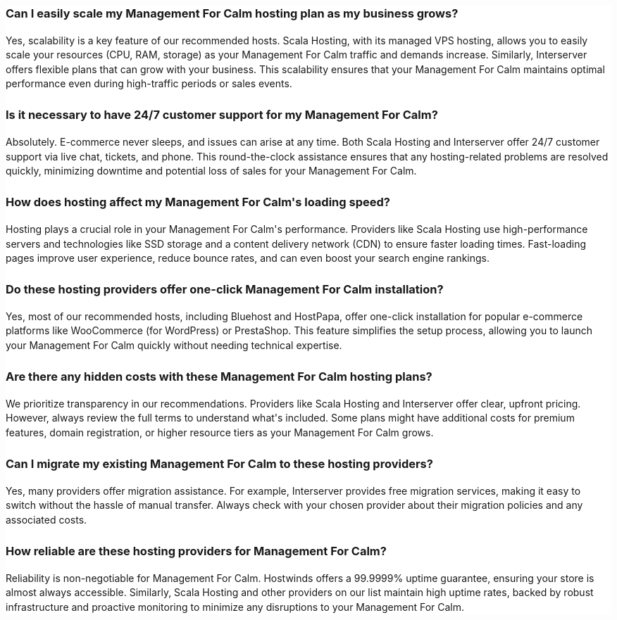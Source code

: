 ### Can I easily scale my Management For Calm hosting plan as my business grows? 
Yes, scalability is a key feature of our recommended hosts. Scala Hosting, with its managed VPS hosting, allows you to easily scale your resources (CPU, RAM, storage) as your Management For Calm traffic and demands increase. Similarly, Interserver offers flexible plans that can grow with your business. This scalability ensures that your Management For Calm maintains optimal performance even during high-traffic periods or sales events.

### Is it necessary to have 24/7 customer support for my Management For Calm? 
Absolutely. E-commerce never sleeps, and issues can arise at any time. Both Scala Hosting and Interserver offer 24/7 customer support via live chat, tickets, and phone. This round-the-clock assistance ensures that any hosting-related problems are resolved quickly, minimizing downtime and potential loss of sales for your Management For Calm.

### How does hosting affect my Management For Calm's loading speed? 
Hosting plays a crucial role in your Management For Calm's performance. Providers like Scala Hosting use high-performance servers and technologies like SSD storage and a content delivery network (CDN) to ensure faster loading times. Fast-loading pages improve user experience, reduce bounce rates, and can even boost your search engine rankings.

### Do these hosting providers offer one-click Management For Calm installation? 
Yes, most of our recommended hosts, including Bluehost and HostPapa, offer one-click installation for popular e-commerce platforms like WooCommerce (for WordPress) or PrestaShop. This feature simplifies the setup process, allowing you to launch your Management For Calm quickly without needing technical expertise.

### Are there any hidden costs with these Management For Calm hosting plans? 
We prioritize transparency in our recommendations. Providers like Scala Hosting and Interserver offer clear, upfront pricing. However, always review the full terms to understand what's included. Some plans might have additional costs for premium features, domain registration, or higher resource tiers as your Management For Calm grows.

### Can I migrate my existing Management For Calm to these hosting providers? 
Yes, many providers offer migration assistance. For example, Interserver provides free migration services, making it easy to switch without the hassle of manual transfer. Always check with your chosen provider about their migration policies and any associated costs.

### How reliable are these hosting providers for Management For Calm? 
Reliability is non-negotiable for Management For Calm. Hostwinds offers a 99.9999% uptime guarantee, ensuring your store is almost always accessible. Similarly, Scala Hosting and other providers on our list maintain high uptime rates, backed by robust infrastructure and proactive monitoring to minimize any disruptions to your Management For Calm.
